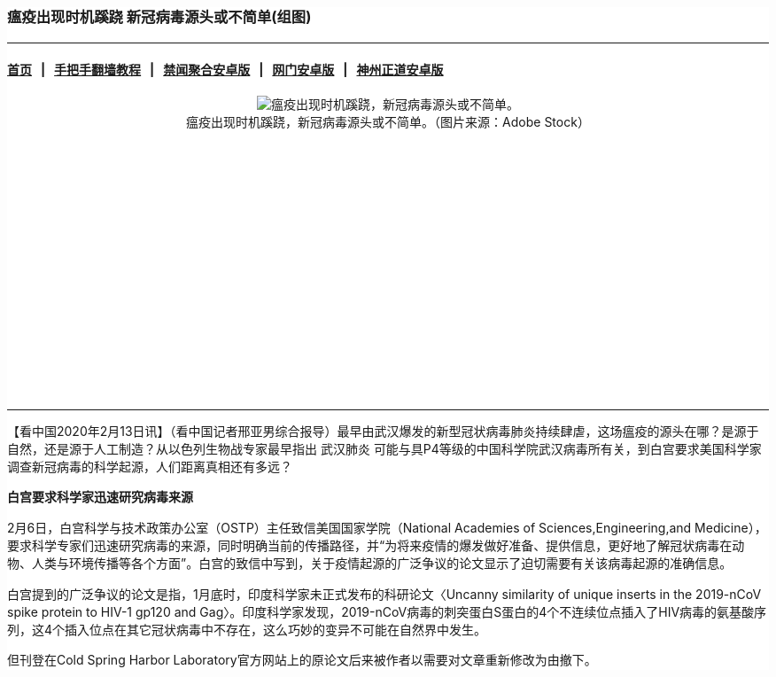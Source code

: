 ### 瘟疫出现时机蹊跷 新冠病毒源头或不简单(组图)
------------------------

#### [首页](https://github.com/gfw-breaker/banned-news1/blob/master/README.md) &nbsp;&nbsp;|&nbsp;&nbsp; [手把手翻墙教程](https://github.com/gfw-breaker/guides/wiki) &nbsp;&nbsp;|&nbsp;&nbsp; [禁闻聚合安卓版](https://github.com/gfw-breaker/bn-android) &nbsp;&nbsp;|&nbsp;&nbsp; [网门安卓版](https://github.com/oGate2/oGate) &nbsp;&nbsp;|&nbsp;&nbsp; [神州正道安卓版](https://github.com/SzzdOgate/update) 



<div class="article_right" style="fone-color:#000">
 <p style="text-align:center">
  <img alt="瘟疫出现时机蹊跷，新冠病毒源头或不简单。" src="https://img3.secretchina.com/pic/2020/2-12/p2625653a578233862-ss.jpg" style="height:337px; width:600px"/>
  <br>
   瘟疫出现时机蹊跷，新冠病毒源头或不简单。（图片来源：Adobe Stock）
   <span id="hideid" name="hideid" style="color:red;display:none;">
    <span href="https://www.secretchina.com">
    </span>
   </span>
  </br>
 </p>
 <div id="txt-mid1-t21-2017">
  <ins class="adsbygoogle" data-ad-client="ca-pub-1276641434651360" data-ad-slot="2451032099" style="display:inline-block;width:336px;height:280px">
  </ins>
  

---


  </div>
 </div>
 <p>
  【看中国2020年2月13日讯】（看中国记者邢亚男综合报导）最早由武汉爆发的新型冠状病毒肺炎持续肆虐，这场瘟疫的源头在哪？是源于自然，还是源于人工制造？从以色列生物战专家最早指出
  <span href="https://www.secretchina.com/news/gb/tag/武汉肺炎" target="_blank">
   武汉肺炎
  </span>
  可能与具P4等级的中国科学院武汉病毒所有关，到白宫要求美国科学家调查新冠病毒的科学起源，人们距离真相还有多远？
  <span id="hideid" name="hideid" style="color:red;display:none;">
   <span href="https://www.secretchina.com">
   </span>
  </span>
 </p>
 <p>
  <strong>
   白宫要求科学家迅速研究病毒来源
  </strong>
 </p>
 <p>
  2月6日，白宫科学与技术政策办公室（OSTP）主任致信美国国家学院（National Academies of Sciences,Engineering,and Medicine），要求科学专家们迅速研究病毒的来源，同时明确当前的传播路径，并“为将来疫情的爆发做好准备、提供信息，更好地了解冠状病毒在动物、人类与环境传播等各个方面”。白宫的致信中写到，关于疫情起源的广泛争议的论文显示了迫切需要有关该病毒起源的准确信息。
 </p>
 <p>
  白宫提到的广泛争议的论文是指，1月底时，印度科学家未正式发布的科研论文〈Uncanny similarity of unique inserts in the 2019-nCoV spike protein to HIV-1 gp120 and Gag〉。印度科学家发现，2019-nCoV病毒的刺突蛋白S蛋白的4个不连续位点插入了HIV病毒的氨基酸序列，这4个插入位点在其它冠状病毒中不存在，这么巧妙的变异不可能在自然界中发生。
 </p>
 <p>
  但刊登在Cold Spring Harbor Laboratory官方网站上的原论文后来被作者以需要对文章重新修改为由撤下。
 </p>
 <p style="text-align:center">